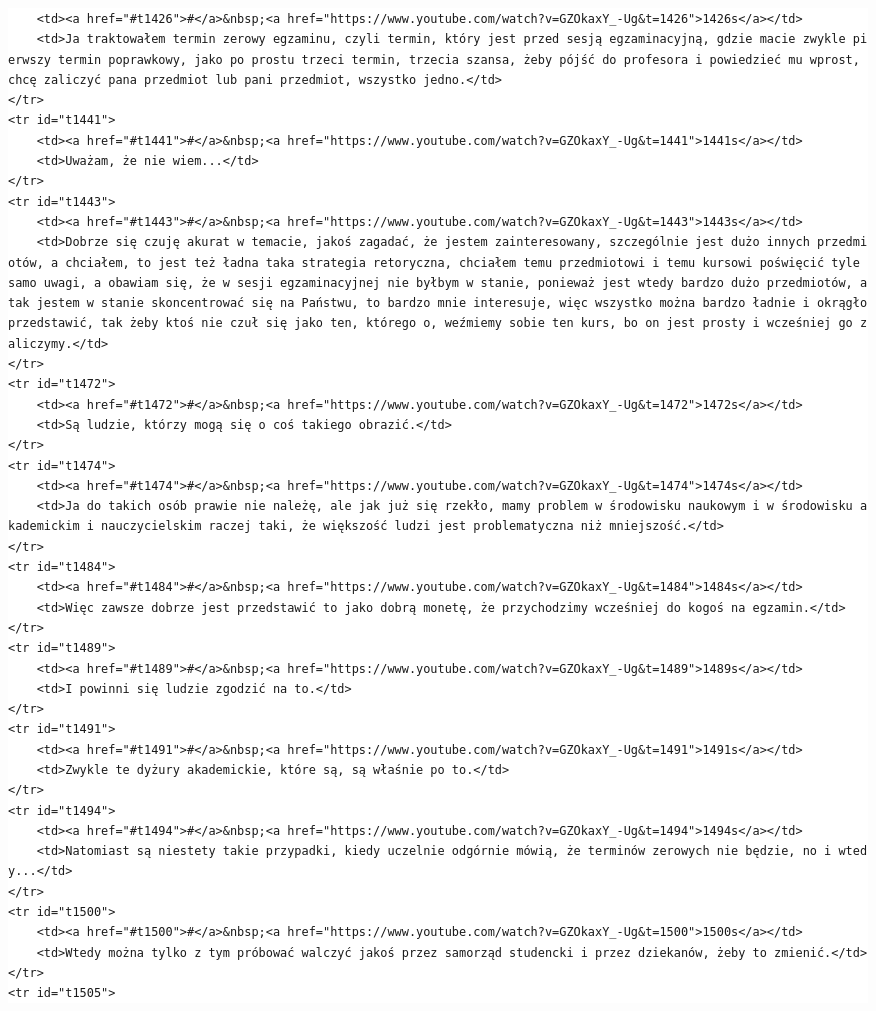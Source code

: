         <td><a href="#t1426">#</a>&nbsp;<a href="https://www.youtube.com/watch?v=GZOkaxY_-Ug&t=1426">1426s</a></td>
        <td>Ja traktowałem termin zerowy egzaminu, czyli termin, który jest przed sesją egzaminacyjną, gdzie macie zwykle pierwszy termin poprawkowy, jako po prostu trzeci termin, trzecia szansa, żeby pójść do profesora i powiedzieć mu wprost, chcę zaliczyć pana przedmiot lub pani przedmiot, wszystko jedno.</td>
    </tr>
    <tr id="t1441">
        <td><a href="#t1441">#</a>&nbsp;<a href="https://www.youtube.com/watch?v=GZOkaxY_-Ug&t=1441">1441s</a></td>
        <td>Uważam, że nie wiem...</td>
    </tr>
    <tr id="t1443">
        <td><a href="#t1443">#</a>&nbsp;<a href="https://www.youtube.com/watch?v=GZOkaxY_-Ug&t=1443">1443s</a></td>
        <td>Dobrze się czuję akurat w temacie, jakoś zagadać, że jestem zainteresowany, szczególnie jest dużo innych przedmiotów, a chciałem, to jest też ładna taka strategia retoryczna, chciałem temu przedmiotowi i temu kursowi poświęcić tyle samo uwagi, a obawiam się, że w sesji egzaminacyjnej nie byłbym w stanie, ponieważ jest wtedy bardzo dużo przedmiotów, a tak jestem w stanie skoncentrować się na Państwu, to bardzo mnie interesuje, więc wszystko można bardzo ładnie i okrągło przedstawić, tak żeby ktoś nie czuł się jako ten, którego o, weźmiemy sobie ten kurs, bo on jest prosty i wcześniej go zaliczymy.</td>
    </tr>
    <tr id="t1472">
        <td><a href="#t1472">#</a>&nbsp;<a href="https://www.youtube.com/watch?v=GZOkaxY_-Ug&t=1472">1472s</a></td>
        <td>Są ludzie, którzy mogą się o coś takiego obrazić.</td>
    </tr>
    <tr id="t1474">
        <td><a href="#t1474">#</a>&nbsp;<a href="https://www.youtube.com/watch?v=GZOkaxY_-Ug&t=1474">1474s</a></td>
        <td>Ja do takich osób prawie nie należę, ale jak już się rzekło, mamy problem w środowisku naukowym i w środowisku akademickim i nauczycielskim raczej taki, że większość ludzi jest problematyczna niż mniejszość.</td>
    </tr>
    <tr id="t1484">
        <td><a href="#t1484">#</a>&nbsp;<a href="https://www.youtube.com/watch?v=GZOkaxY_-Ug&t=1484">1484s</a></td>
        <td>Więc zawsze dobrze jest przedstawić to jako dobrą monetę, że przychodzimy wcześniej do kogoś na egzamin.</td>
    </tr>
    <tr id="t1489">
        <td><a href="#t1489">#</a>&nbsp;<a href="https://www.youtube.com/watch?v=GZOkaxY_-Ug&t=1489">1489s</a></td>
        <td>I powinni się ludzie zgodzić na to.</td>
    </tr>
    <tr id="t1491">
        <td><a href="#t1491">#</a>&nbsp;<a href="https://www.youtube.com/watch?v=GZOkaxY_-Ug&t=1491">1491s</a></td>
        <td>Zwykle te dyżury akademickie, które są, są właśnie po to.</td>
    </tr>
    <tr id="t1494">
        <td><a href="#t1494">#</a>&nbsp;<a href="https://www.youtube.com/watch?v=GZOkaxY_-Ug&t=1494">1494s</a></td>
        <td>Natomiast są niestety takie przypadki, kiedy uczelnie odgórnie mówią, że terminów zerowych nie będzie, no i wtedy...</td>
    </tr>
    <tr id="t1500">
        <td><a href="#t1500">#</a>&nbsp;<a href="https://www.youtube.com/watch?v=GZOkaxY_-Ug&t=1500">1500s</a></td>
        <td>Wtedy można tylko z tym próbować walczyć jakoś przez samorząd studencki i przez dziekanów, żeby to zmienić.</td>
    </tr>
    <tr id="t1505">